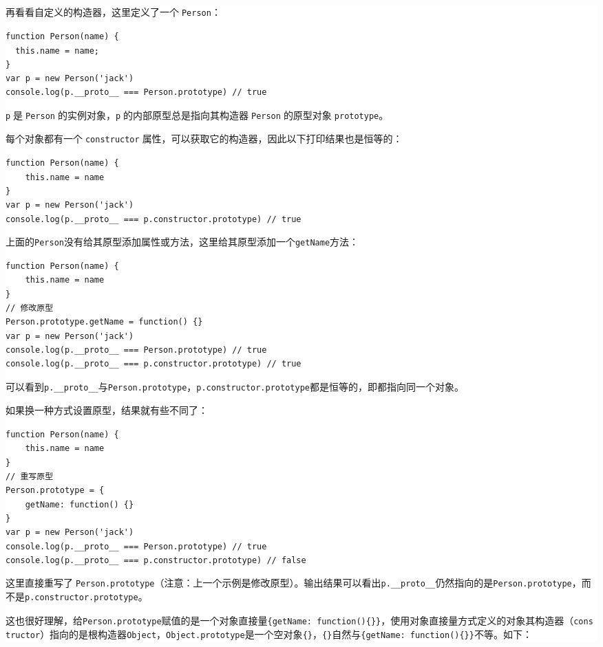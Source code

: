 再看看自定义的构造器，这里定义了一个 `Person`：

```
function Person(name) {
  this.name = name;
}
var p = new Person('jack')
console.log(p.__proto__ === Person.prototype) // true
```

`p` 是 `Person` 的实例对象，`p` 的内部原型总是指向其构造器 `Person` 的原型对象 `prototype`。

每个对象都有一个 `constructor` 属性，可以获取它的构造器，因此以下打印结果也是恒等的：

```
function Person(name) {
    this.name = name
}
var p = new Person('jack')
console.log(p.__proto__ === p.constructor.prototype) // true
```

上面的`Person`没有给其原型添加属性或方法，这里给其原型添加一个`getName`方法：

```
function Person(name) {
    this.name = name
}
// 修改原型
Person.prototype.getName = function() {}
var p = new Person('jack')
console.log(p.__proto__ === Person.prototype) // true
console.log(p.__proto__ === p.constructor.prototype) // true
```

可以看到`p.__proto__`与`Person.prototype`，`p.constructor.prototype`都是恒等的，即都指向同一个对象。

如果换一种方式设置原型，结果就有些不同了：

```
function Person(name) {
    this.name = name
}
// 重写原型
Person.prototype = {
    getName: function() {}
}
var p = new Person('jack')
console.log(p.__proto__ === Person.prototype) // true
console.log(p.__proto__ === p.constructor.prototype) // false
```

这里直接重写了 `Person.prototype`（注意：上一个示例是修改原型）。输出结果可以看出`p.__proto__`仍然指向的是`Person.prototype`，而不是`p.constructor.prototype`。

这也很好理解，给`Person.prototype`赋值的是一个对象直接量`{getName: function(){}}`，使用对象直接量方式定义的对象其构造器（`constructor`）指向的是根构造器`Object`，`Object.prototype`是一个空对象`{}`，`{}`自然与`{getName: function(){}}`不等。如下：
